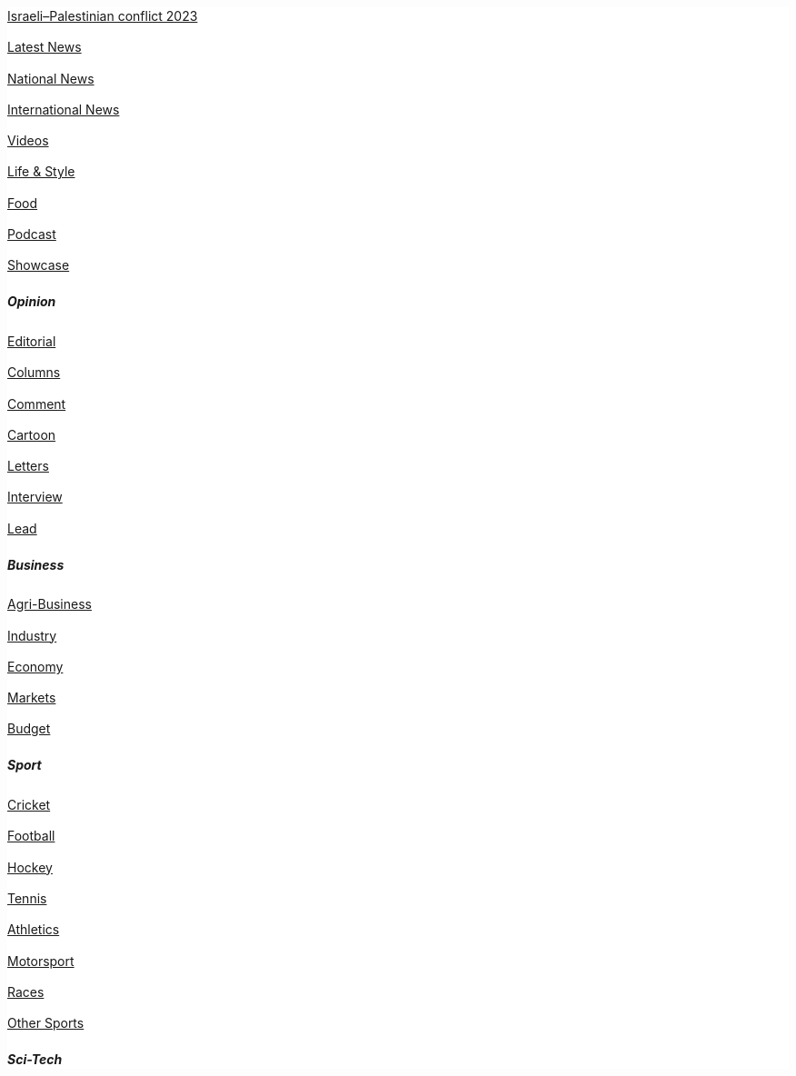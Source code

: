 [Israeli–Palestinian conflict 2023](https://www.thehindu.com/topic/israel-palestine-conflict/)

[Latest News](https://www.thehindu.com/latest-news/)

[National News](https://www.thehindu.com/news/national/)

[International News](https://www.thehindu.com/news/international/)

[Videos](https://www.thehindu.com/videos/)

[Life & Style](https://www.thehindu.com/life-and-style/)

[Food](https://www.thehindu.com/food/)

[Podcast](https://www.thehindu.com/podcast/)

[Showcase](https://www.thehindu.com/showcase/)

##### Opinion

[Editorial](https://www.thehindu.com/opinion/editorial/)

[Columns](https://www.thehindu.com/opinion/columns/)

[Comment](https://www.thehindu.com/opinion/op-ed/)

[Cartoon](https://www.thehindu.com/opinion/cartoon/)

[Letters](https://www.thehindu.com/opinion/letters/)

[Interview](https://www.thehindu.com/opinion/interview/)

[Lead](https://www.thehindu.com/opinion/lead/)

##### Business

[Agri-Business](https://www.thehindu.com/business/agri-business/)

[Industry](https://www.thehindu.com/business/Industry/)

[Economy](https://www.thehindu.com/business/Economy/)

[Markets](https://www.thehindu.com/business/markets/)

[Budget](https://www.thehindu.com/business/budget/)

##### Sport

[Cricket](https://www.thehindu.com/sport/cricket/)

[Football](https://www.thehindu.com/sport/football/)

[Hockey](https://www.thehindu.com/sport/hockey/)

[Tennis](https://www.thehindu.com/sport/tennis/)

[Athletics](https://www.thehindu.com/sport/athletics/)

[Motorsport](https://www.thehindu.com/sport/motorsport/)

[Races](https://www.thehindu.com/sport/races/)

[Other Sports](https://www.thehindu.com/sport/other-sports/)

##### Sci-Tech
